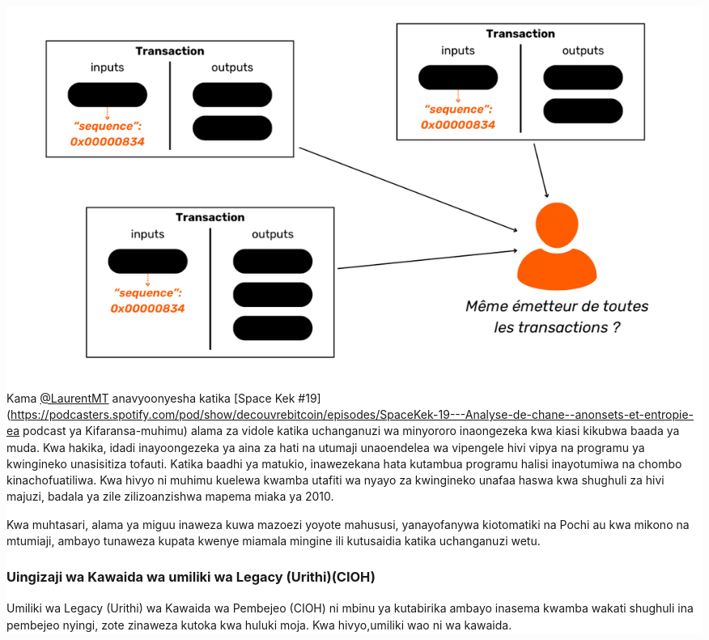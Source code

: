 ![BTC204](assets/fr/057.webp)

Kama [@LaurentMT](https://twitter.com/LaurentMT) anavyoonyesha katika [Space Kek #19](https://podcasters.spotify.com/pod/show/decouvrebitcoin/episodes/SpaceKek-19---Analyse-de-chane--anonsets-et-entropie-ea podcast ya Kifaransa-muhimu) alama za vidole katika uchanganuzi wa minyororo inaongezeka kwa kiasi kikubwa baada ya muda. Kwa hakika, idadi inayoongezeka ya aina za hati na utumaji unaoendelea wa vipengele hivi vipya na programu ya kwingineko unasisitiza tofauti. Katika baadhi ya matukio, inawezekana hata kutambua programu halisi inayotumiwa na chombo kinachofuatiliwa. Kwa hivyo ni muhimu kuelewa kwamba utafiti wa nyayo za kwingineko unafaa haswa kwa shughuli za hivi majuzi, badala ya zile zilizoanzishwa mapema miaka ya 2010.

Kwa muhtasari, alama ya miguu inaweza kuwa mazoezi yoyote mahususi, yanayofanywa kiotomatiki na Pochi au kwa mikono na mtumiaji, ambayo tunaweza kupata kwenye miamala mingine ili kutusaidia katika uchanganuzi wetu.

### Uingizaji wa Kawaida wa umiliki wa Legacy (Urithi)(CIOH)

Umiliki wa Legacy (Urithi) wa Kawaida wa Pembejeo (CIOH) ni mbinu ya kutabirika ambayo inasema kwamba wakati shughuli ina pembejeo nyingi, zote zinaweza kutoka kwa huluki moja. Kwa hivyo,umiliki wao ni wa kawaida.

